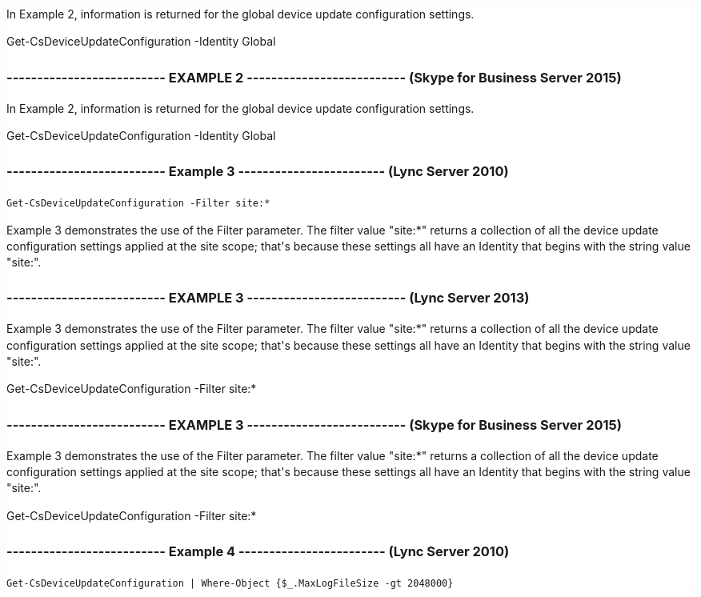 In Example 2, information is returned for the global device update configuration settings.

Get-CsDeviceUpdateConfiguration -Identity Global

### -------------------------- EXAMPLE 2 -------------------------- (Skype for Business Server 2015)
```

```

In Example 2, information is returned for the global device update configuration settings.

Get-CsDeviceUpdateConfiguration -Identity Global

### -------------------------- Example 3 ------------------------ (Lync Server 2010)
```
Get-CsDeviceUpdateConfiguration -Filter site:*
```

Example 3 demonstrates the use of the Filter parameter.
The filter value "site:*" returns a collection of all the device update configuration settings applied at the site scope; that's because these settings all have an Identity that begins with the string value "site:".

### -------------------------- EXAMPLE 3 -------------------------- (Lync Server 2013)
```

```

Example 3 demonstrates the use of the Filter parameter.
The filter value "site:*" returns a collection of all the device update configuration settings applied at the site scope; that's because these settings all have an Identity that begins with the string value "site:".

Get-CsDeviceUpdateConfiguration -Filter site:*

### -------------------------- EXAMPLE 3 -------------------------- (Skype for Business Server 2015)
```

```

Example 3 demonstrates the use of the Filter parameter.
The filter value "site:*" returns a collection of all the device update configuration settings applied at the site scope; that's because these settings all have an Identity that begins with the string value "site:".

Get-CsDeviceUpdateConfiguration -Filter site:*

### -------------------------- Example 4 ------------------------ (Lync Server 2010)
```
Get-CsDeviceUpdateConfiguration | Where-Object {$_.MaxLogFileSize -gt 2048000}
```
